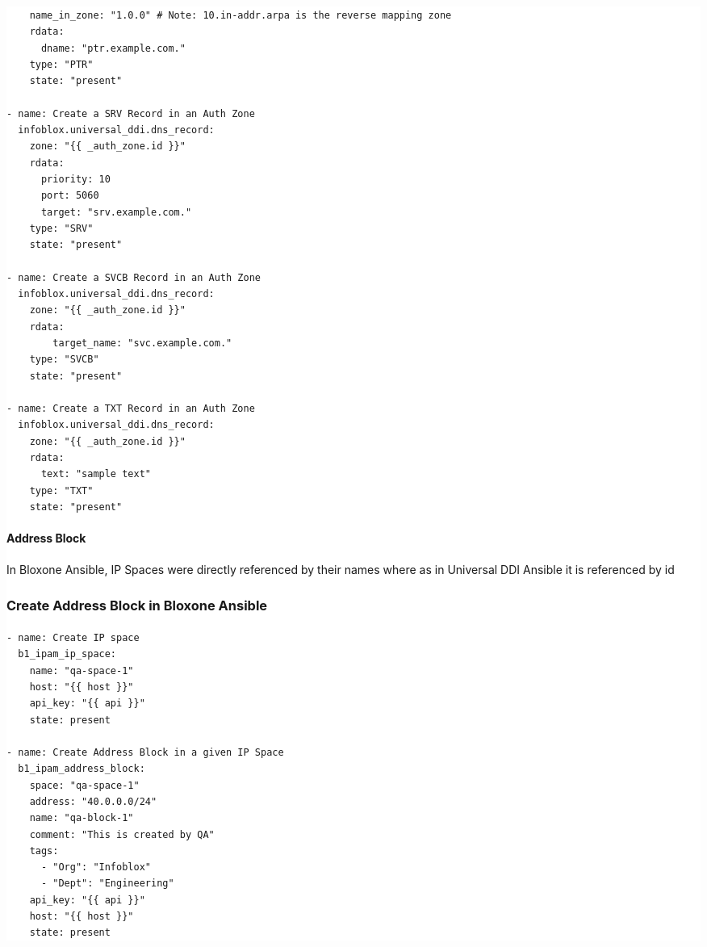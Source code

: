```
    name_in_zone: "1.0.0" # Note: 10.in-addr.arpa is the reverse mapping zone 
    rdata:
      dname: "ptr.example.com."
    type: "PTR"
    state: "present"

- name: Create a SRV Record in an Auth Zone
  infoblox.universal_ddi.dns_record:
    zone: "{{ _auth_zone.id }}"
    rdata:
      priority: 10
      port: 5060
      target: "srv.example.com."
    type: "SRV"
    state: "present"
    
- name: Create a SVCB Record in an Auth Zone
  infoblox.universal_ddi.dns_record:
    zone: "{{ _auth_zone.id }}"
    rdata:
        target_name: "svc.example.com."
    type: "SVCB"
    state: "present"

- name: Create a TXT Record in an Auth Zone
  infoblox.universal_ddi.dns_record:
    zone: "{{ _auth_zone.id }}"
    rdata:
      text: "sample text"
    type: "TXT"
    state: "present"         
```


#### Address Block 

In Bloxone Ansible, IP Spaces were directly referenced by their names where as in Universal DDI Ansible it is referenced by id

### Create Address Block in Bloxone Ansible
```
- name: Create IP space
  b1_ipam_ip_space:
    name: "qa-space-1"
    host: "{{ host }}"
    api_key: "{{ api }}"
    state: present

- name: Create Address Block in a given IP Space
  b1_ipam_address_block:
    space: "qa-space-1"
    address: "40.0.0.0/24"
    name: "qa-block-1"
    comment: "This is created by QA"
    tags:
      - "Org": "Infoblox"
      - "Dept": "Engineering"
    api_key: "{{ api }}"
    host: "{{ host }}"
    state: present
```
